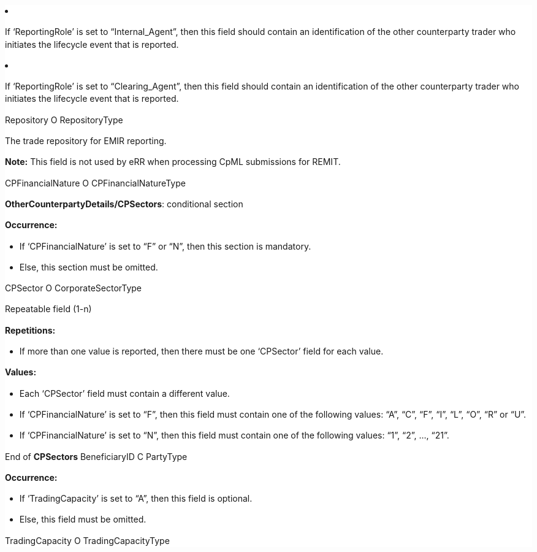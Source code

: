 <li><p>If ‘ReportingRole’ is set to “Internal_Agent”, then this field should contain an identification of the other counterparty trader who initiates the lifecycle event that is reported.</p></li>
<li><p>If ‘ReportingRole’ is set to “Clearing_Agent”, then this field should contain an identification of the other counterparty trader who initiates the lifecycle event that is reported.</p></li>
</ul></td>
</tr>
<tr class="odd">
<td>Repository</td>
<td>O</td>
<td>Repository­Type</td>
<td><p>The trade repository for EMIR reporting.</p>
<p><strong>Note:</strong> This field is not used by eRR when processing CpML submissions for REMIT.</p></td>
</tr>
<tr class="even">
<td>CPFinancial­Nature</td>
<td>O</td>
<td>CP­Financial­Nature­Type</td>
<td></td>
</tr>
<tr class="odd">
<td colspan="4"><p><strong>OtherCounterpartyDetails/CPSectors</strong>: conditional section</p>
<p><strong>Occurrence:</strong></p>
<ul>
<li><p>If ‘CPFinancialNature’ is set to “F” or “N”, then this section is mandatory.</p></li>
<li><p>Else, this section must be omitted.</p></li>
</ul></td>
</tr>
<tr class="even">
<td>CPSector</td>
<td>O</td>
<td>Corporate­Sector­Type</td>
<td><p>Repeatable field (1-n)</p>
<p><strong>Repetitions:</strong></p>
<ul>
<li><p>If more than one value is reported, then there must be one ‘CPSector’ field for each value.</p></li>
</ul>
<p><strong>Values:</strong></p>
<ul>
<li><p>Each ‘CPSector’ field must contain a different value.</p></li>
<li><p>If ‘CPFinancialNature’ is set to “F”, then this field must contain one of the following values: “A”, “C”, “F”, “I”, “L”, “O”, “R” or “U”.</p></li>
<li><p>If ‘CPFinancialNature’ is set to “N”, then this field must contain one of the following values: “1”, “2”, ..., “21”.</p></li>
</ul></td>
</tr>
<tr class="odd">
<td colspan="4">End of <strong>CPSectors</strong></td>
</tr>
<tr class="even">
<td>Beneficiary­ID</td>
<td>C</td>
<td>PartyType</td>
<td><p><strong>Occurrence:</strong></p>
<ul>
<li><p>If ‘TradingCapacity’ is set to “A”, then this field is optional.</p></li>
<li><p>Else, this field must be omitted.</p></li>
</ul></td>
</tr>
<tr class="odd">
<td>Trading­Capacity</td>
<td>O</td>
<td>Trading­Capacity­Type</td>